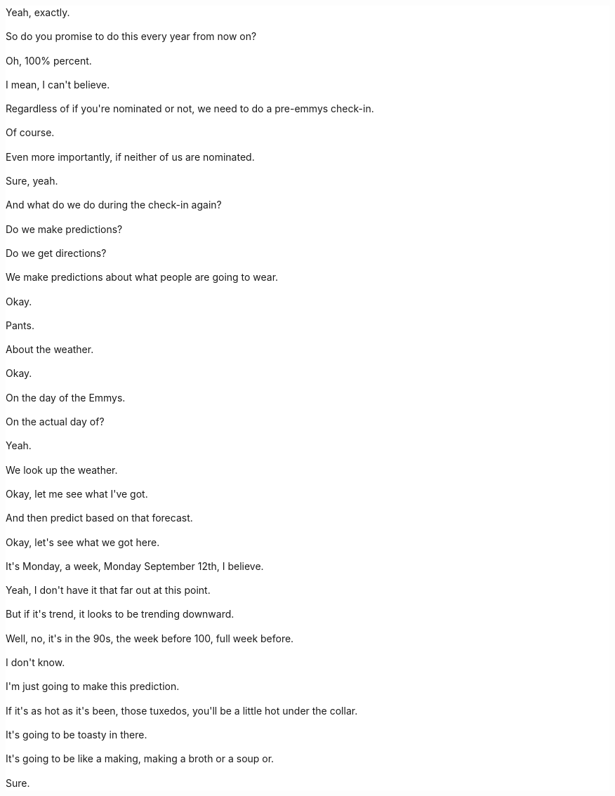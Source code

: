 Yeah, exactly.

So do you promise to do this every year from now on?

Oh, 100% percent.

I mean, I can't believe.

Regardless of if you're nominated or not, we need to do a pre-emmys check-in.

Of course.

Even more importantly, if neither of us are nominated.

Sure, yeah.

And what do we do during the check-in again?

Do we make predictions?

Do we get directions?

We make predictions about what people are going to wear.

Okay.

Pants.

About the weather.

Okay.

On the day of the Emmys.

On the actual day of?

Yeah.

We look up the weather.

Okay, let me see what I've got.

And then predict based on that forecast.

Okay, let's see what we got here.

It's Monday, a week, Monday September 12th, I believe.

Yeah, I don't have it that far out at this point.

But if it's trend, it looks to be trending downward.

Well, no, it's in the 90s, the week before 100, full week before.

I don't know.

I'm just going to make this prediction.

If it's as hot as it's been, those tuxedos, you'll be a little hot under the collar.

It's going to be toasty in there.

It's going to be like a making, making a broth or a soup or.

Sure.
